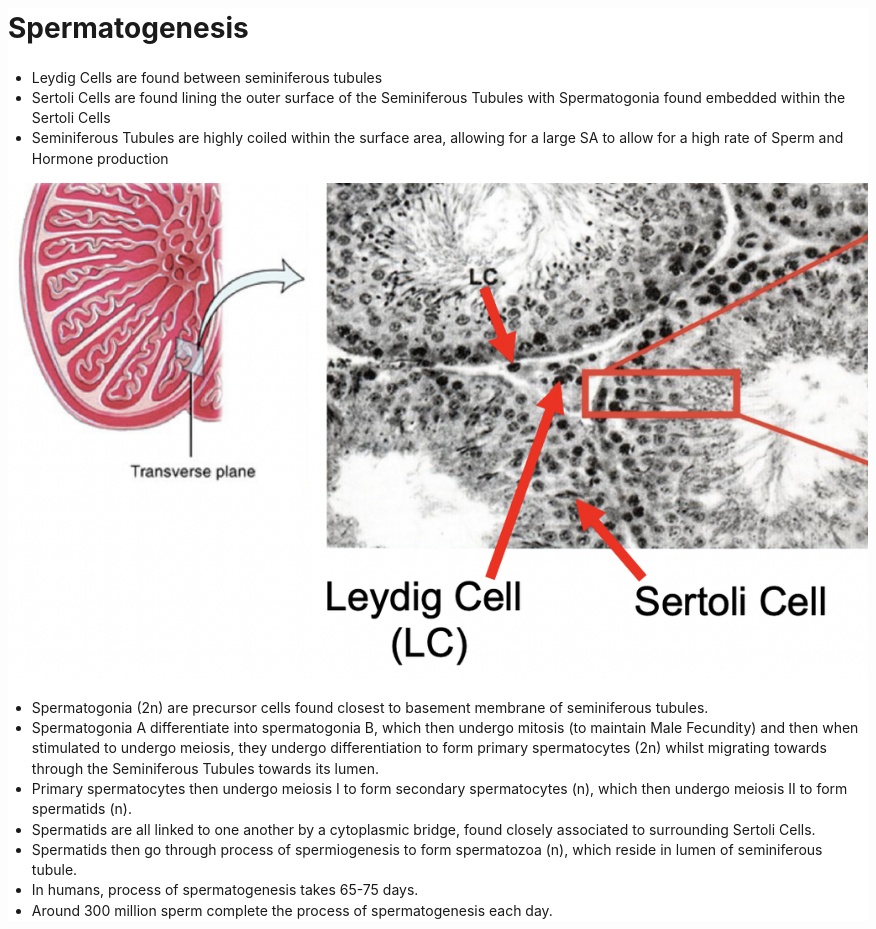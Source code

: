 
# Spermatogenesis

- Leydig Cells are found between seminiferous tubules
- Sertoli Cells are found lining the outer surface of the Seminiferous Tubules with Spermatogonia found embedded within the Sertoli Cells
- Seminiferous Tubules are highly coiled within the surface area, allowing for a large SA to allow for a high rate of Sperm and Hormone production

![Screenshot 2022-02-05 at 23.30.47.png](%5B036%20&%20038%5D%20Hormonal%20Control%20of%20Reproduction%201%20&%202%2078b7c9969a2c4ab693c79e0282ee7f16/Screenshot_2022-02-05_at_23.30.47.png)

- Spermatogonia (2n) are precursor
cells found closest to basement
membrane of seminiferous tubules.
- Spermatogonia A differentiate into
spermatogonia B, which then
undergo mitosis (to maintain Male Fecundity) and then when stimulated to undergo meiosis, they undergo differentiation to form primary spermatocytes (2n) whilst migrating towards through the Seminiferous Tubules towards its lumen.
- Primary spermatocytes then undergo
meiosis I to form secondary spermatocytes (n), which then undergo meiosis II to form spermatids (n).
- Spermatids are all linked to one another by a cytoplasmic bridge, found closely associated to surrounding Sertoli Cells.
- Spermatids then go through process of spermiogenesis to form spermatozoa (n), which reside in lumen of seminiferous tubule.
- In humans, process of spermatogenesis takes 65-75 days.
- Around 300 million sperm complete the process of spermatogenesis each day.
